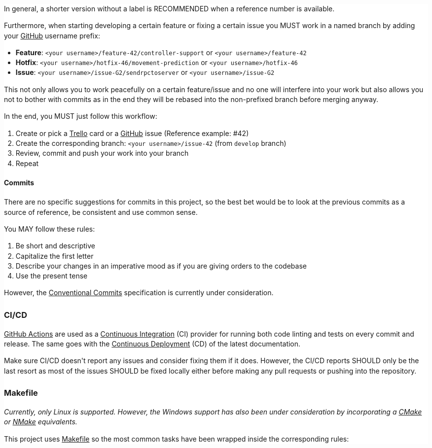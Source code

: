 In general, a shorter version without a label is RECOMMENDED when a reference
number is available.

Furthermore, when starting developing a certain feature or fixing a certain
issue you MUST work in a named branch by adding your [GitHub][] username prefix:

- **Feature**: `<your username>/feature-42/controller-support` or `<your username>/feature-42`
- **Hotfix**: `<your username>/hotfix-46/movement-prediction` or `<your username>/hotfix-46`
- **Issue**: `<your username>/issue-G2/sendrpctoserver` or `<your username>/issue-G2`

This not only allows you to work peacefully on a certain feature/issue and no
one will interfere into your work but also allows you not to bother with commits
as in the end they will be rebased into the non-prefixed branch before merging
anyway.

In the end, you MUST just follow this workflow:

1. Create or pick a [Trello][] card or a [GitHub][] issue (Reference example: #42)
2. Create the corresponding branch: `<your username>/issue-42` (from `develop` branch)
3. Review, commit and push your work into your branch
4. Repeat

#### Commits

There are no specific suggestions for commits in this project, so the best bet
would be to look at the previous commits as a source of reference, be consistent
and use common sense.

You MAY follow these rules:

1. Be short and descriptive
2. Capitalize the first letter
3. Describe your changes in an imperative mood as if you are giving orders to the codebase
4. Use the present tense

However, the [Conventional Commits][] specification is currently under
consideration.

### CI/CD

[GitHub Actions][] are used as a [Continuous Integration][] (CI) provider for
running both code linting and tests on every commit and release. The same goes
with the [Continuous Deployment][] (CD) of the latest documentation.

Make sure CI/CD doesn't report any issues and consider fixing them if it does.
However, the CI/CD reports SHOULD only be the last resort as most of the issues
SHOULD be fixed locally either before making any pull requests or pushing into
the repository.

### Makefile

_Currently, only Linux is supported. However, the Windows support has also been
under consideration by incorporating a [CMake][] or [NMake][] equivalents._

This project uses [Makefile][] so the most common tasks have been wrapped inside
the corresponding rules:


[agile]: https://en.wikipedia.org/wiki/Agile_software_development
[busted]: https://olivinelabs.com/busted/
[cmake]: https://cmake.org/
[continuous deployment]: https://en.wikipedia.org/wiki/Continuous_deployment
[continuous integration]: https://en.wikipedia.org/wiki/Continuous_integration
[conventional commits]: https://www.conventionalcommits.org/
[docker hub]: https://hub.docker.com/
[docker]: https://www.docker.com/
[ds-mod-tools]: https://github.com/kleientertainment/ds_mod_tools
[editorconfig]: https://editorconfig.org/
[github actions]: https://github.com/features/actions
[github]: https://github.com/
[gnu make]: https://www.gnu.org/software/make/
[https://hub.docker.com/r/viktorpopkov/dst-mod]: https://hub.docker.com/r/viktorpopkov/dst-mod
[https://trello.com/b/csl4sgtm/dst-mod-auto-join]: https://trello.com/b/csl4Sgtm/dst-mod-auto-join
[ktools]: https://github.com/nsimplex/ktools
[lcov]: http://ltp.sourceforge.net/coverage/lcov.php
[ldoc]: https://stevedonovan.github.io/ldoc/
[lua style guide]: https://github.com/luarocks/lua-style-guide
[lua]: https://www.lua.org/
[luacheck]: https://github.com/mpeterv/luacheck
[luacov]: https://keplerproject.github.io/luacov/
[luarocks]: https://luarocks.org/
[makefile]: https://en.wikipedia.org/wiki/Makefile
[nmake]: https://msdn.microsoft.com/en-us/library/dd9y37ha.aspx
[prettier]: https://prettier.io/
[rfc 2119]: https://www.ietf.org/rfc/rfc2119.txt
[scrum]: https://en.wikipedia.org/wiki/Scrum_(software_development)
[slack]: https://slack.com/
[trello]: https://trello.com/